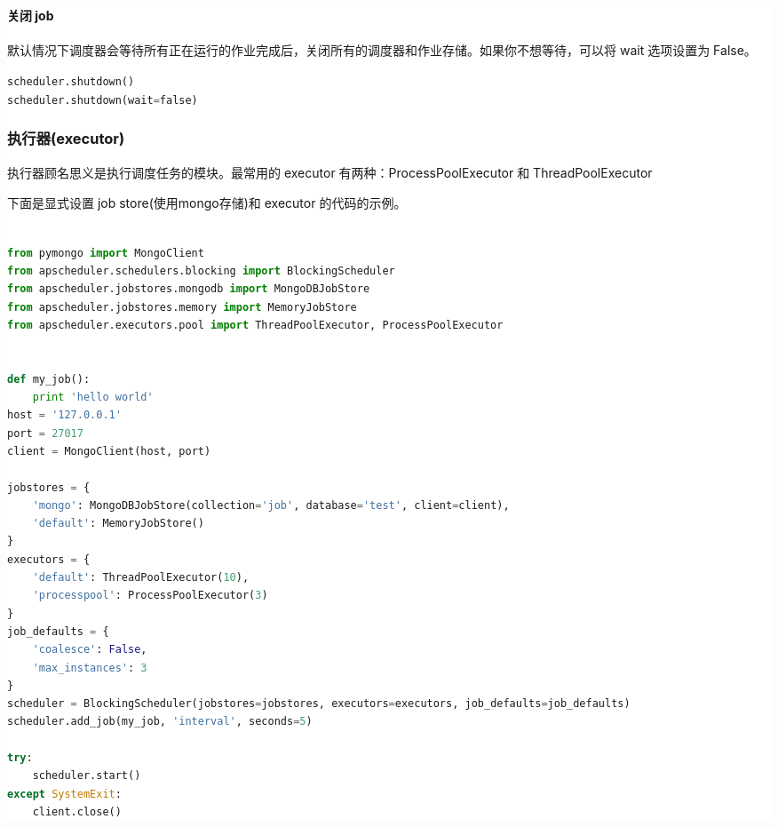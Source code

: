 
#### 关闭 job

默认情况下调度器会等待所有正在运行的作业完成后，关闭所有的调度器和作业存储。如果你不想等待，可以将 wait 选项设置为 False。


```python
scheduler.shutdown()
scheduler.shutdown(wait=false)

```

### 执行器(executor)
执行器顾名思义是执行调度任务的模块。最常用的 executor 有两种：ProcessPoolExecutor 和 ThreadPoolExecutor

下面是显式设置 job store(使用mongo存储)和 executor 的代码的示例。

```python

from pymongo import MongoClient
from apscheduler.schedulers.blocking import BlockingScheduler
from apscheduler.jobstores.mongodb import MongoDBJobStore
from apscheduler.jobstores.memory import MemoryJobStore
from apscheduler.executors.pool import ThreadPoolExecutor, ProcessPoolExecutor
 
 
def my_job():
    print 'hello world'
host = '127.0.0.1'
port = 27017
client = MongoClient(host, port)
 
jobstores = {
    'mongo': MongoDBJobStore(collection='job', database='test', client=client),
    'default': MemoryJobStore()
}
executors = {
    'default': ThreadPoolExecutor(10),
    'processpool': ProcessPoolExecutor(3)
}
job_defaults = {
    'coalesce': False,
    'max_instances': 3
}
scheduler = BlockingScheduler(jobstores=jobstores, executors=executors, job_defaults=job_defaults)
scheduler.add_job(my_job, 'interval', seconds=5)
 
try:
    scheduler.start()
except SystemExit:
    client.close()

```

